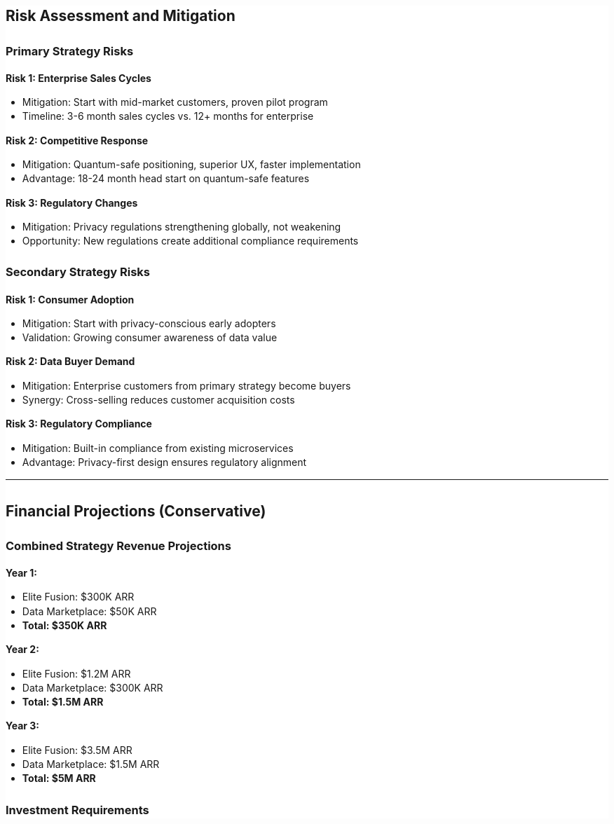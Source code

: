 
## Risk Assessment and Mitigation

### Primary Strategy Risks

**Risk 1: Enterprise Sales Cycles**
- Mitigation: Start with mid-market customers, proven pilot program
- Timeline: 3-6 month sales cycles vs. 12+ months for enterprise

**Risk 2: Competitive Response**
- Mitigation: Quantum-safe positioning, superior UX, faster implementation
- Advantage: 18-24 month head start on quantum-safe features

**Risk 3: Regulatory Changes**
- Mitigation: Privacy regulations strengthening globally, not weakening
- Opportunity: New regulations create additional compliance requirements

### Secondary Strategy Risks

**Risk 1: Consumer Adoption**
- Mitigation: Start with privacy-conscious early adopters
- Validation: Growing consumer awareness of data value

**Risk 2: Data Buyer Demand**
- Mitigation: Enterprise customers from primary strategy become buyers
- Synergy: Cross-selling reduces customer acquisition costs

**Risk 3: Regulatory Compliance**
- Mitigation: Built-in compliance from existing microservices
- Advantage: Privacy-first design ensures regulatory alignment

---

## Financial Projections (Conservative)

### Combined Strategy Revenue Projections

**Year 1:**
- Elite Fusion: $300K ARR
- Data Marketplace: $50K ARR
- **Total: $350K ARR**

**Year 2:**
- Elite Fusion: $1.2M ARR
- Data Marketplace: $300K ARR
- **Total: $1.5M ARR**

**Year 3:**
- Elite Fusion: $3.5M ARR
- Data Marketplace: $1.5M ARR
- **Total: $5M ARR**

### Investment Requirements
